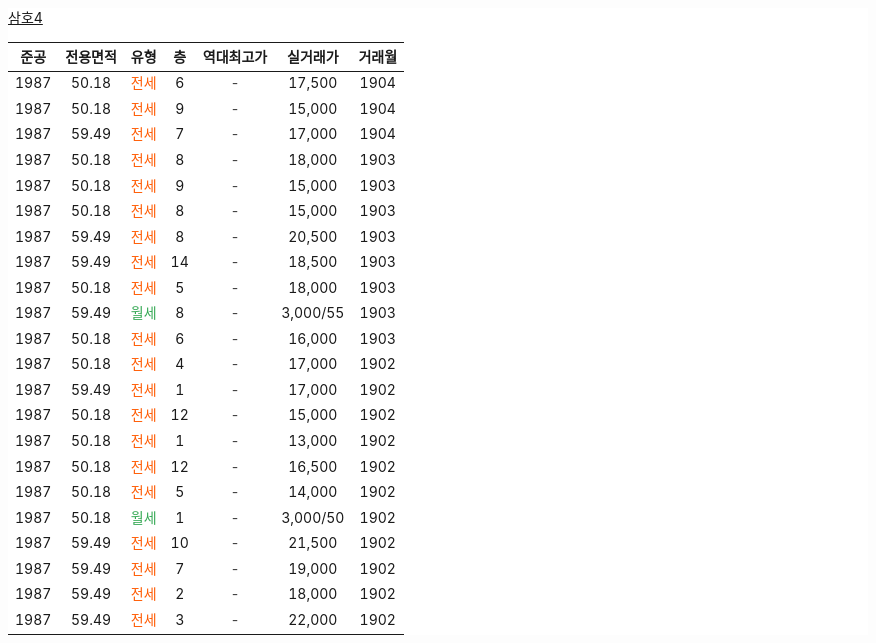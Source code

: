 <ins class="adsbygoogle"
     style="display:block"
     data-ad-client="ca-pub-2446590836940007"
     data-ad-slot="1659523306"
     data-ad-format="auto"
     data-full-width-responsive="true"></ins>
<script>
(adsbygoogle = window.adsbygoogle || []).push({});
</script>


[삼호4](https://search.naver.com/search.naver?query=%EC%84%9C%EC%9A%B8%ED%8A%B9%EB%B3%84%EC%8B%9C+%EB%85%B8%EC%9B%90%EA%B5%AC+%EC%9B%94%EA%B3%84%EB%8F%99+%EC%82%BC%ED%98%B84)

|준공|전용면적|유형|층|역대최고가|실거래가|거래월|
|:---:|:---:|:---:|:---:|:---:|:---:|:---:|
|1987|50.18|<span style="color:#ff5a00">전세</span>|6|<span style="color:#444444">-</span>|17,500|1904|
|1987|50.18|<span style="color:#ff5a00">전세</span>|9|<span style="color:#444444">-</span>|15,000|1904|
|1987|59.49|<span style="color:#ff5a00">전세</span>|7|<span style="color:#444444">-</span>|17,000|1904|
|1987|50.18|<span style="color:#ff5a00">전세</span>|8|<span style="color:#444444">-</span>|18,000|1903|
|1987|50.18|<span style="color:#ff5a00">전세</span>|9|<span style="color:#444444">-</span>|15,000|1903|
|1987|50.18|<span style="color:#ff5a00">전세</span>|8|<span style="color:#444444">-</span>|15,000|1903|
|1987|59.49|<span style="color:#ff5a00">전세</span>|8|<span style="color:#444444">-</span>|20,500|1903|
|1987|59.49|<span style="color:#ff5a00">전세</span>|14|<span style="color:#444444">-</span>|18,500|1903|
|1987|50.18|<span style="color:#ff5a00">전세</span>|5|<span style="color:#444444">-</span>|18,000|1903|
|1987|59.49|<span style="color:#34a853">월세</span>|8|<span style="color:#444444">-</span>|3,000/55|1903|
|1987|50.18|<span style="color:#ff5a00">전세</span>|6|<span style="color:#444444">-</span>|16,000|1903|
|1987|50.18|<span style="color:#ff5a00">전세</span>|4|<span style="color:#444444">-</span>|17,000|1902|
|1987|59.49|<span style="color:#ff5a00">전세</span>|1|<span style="color:#444444">-</span>|17,000|1902|
|1987|50.18|<span style="color:#ff5a00">전세</span>|12|<span style="color:#444444">-</span>|15,000|1902|
|1987|50.18|<span style="color:#ff5a00">전세</span>|1|<span style="color:#444444">-</span>|13,000|1902|
|1987|50.18|<span style="color:#ff5a00">전세</span>|12|<span style="color:#444444">-</span>|16,500|1902|
|1987|50.18|<span style="color:#ff5a00">전세</span>|5|<span style="color:#444444">-</span>|14,000|1902|
|1987|50.18|<span style="color:#34a853">월세</span>|1|<span style="color:#444444">-</span>|3,000/50|1902|
|1987|59.49|<span style="color:#ff5a00">전세</span>|10|<span style="color:#444444">-</span>|21,500|1902|
|1987|59.49|<span style="color:#ff5a00">전세</span>|7|<span style="color:#444444">-</span>|19,000|1902|
|1987|59.49|<span style="color:#ff5a00">전세</span>|2|<span style="color:#444444">-</span>|18,000|1902|
|1987|59.49|<span style="color:#ff5a00">전세</span>|3|<span style="color:#444444">-</span>|22,000|1902|

